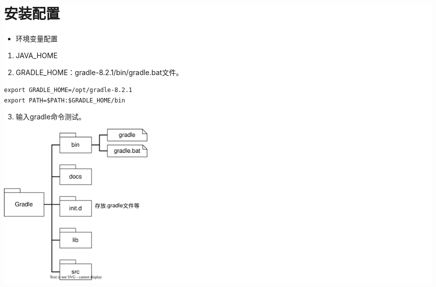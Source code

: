 # 安装配置

- 环境变量配置
1. JAVA_HOME

2. GRADLE_HOME：gradle-8.2.1/bin/gradle.bat文件。

```shell
export GRADLE_HOME=/opt/gradle-8.2.1
export PATH=$PATH:$GRADLE_HOME/bin
```

3. 输入gradle命令测试。

<img title="" src="../../pictures/Gradle-GradleSystem.drawio.svg" alt="" width="288">

